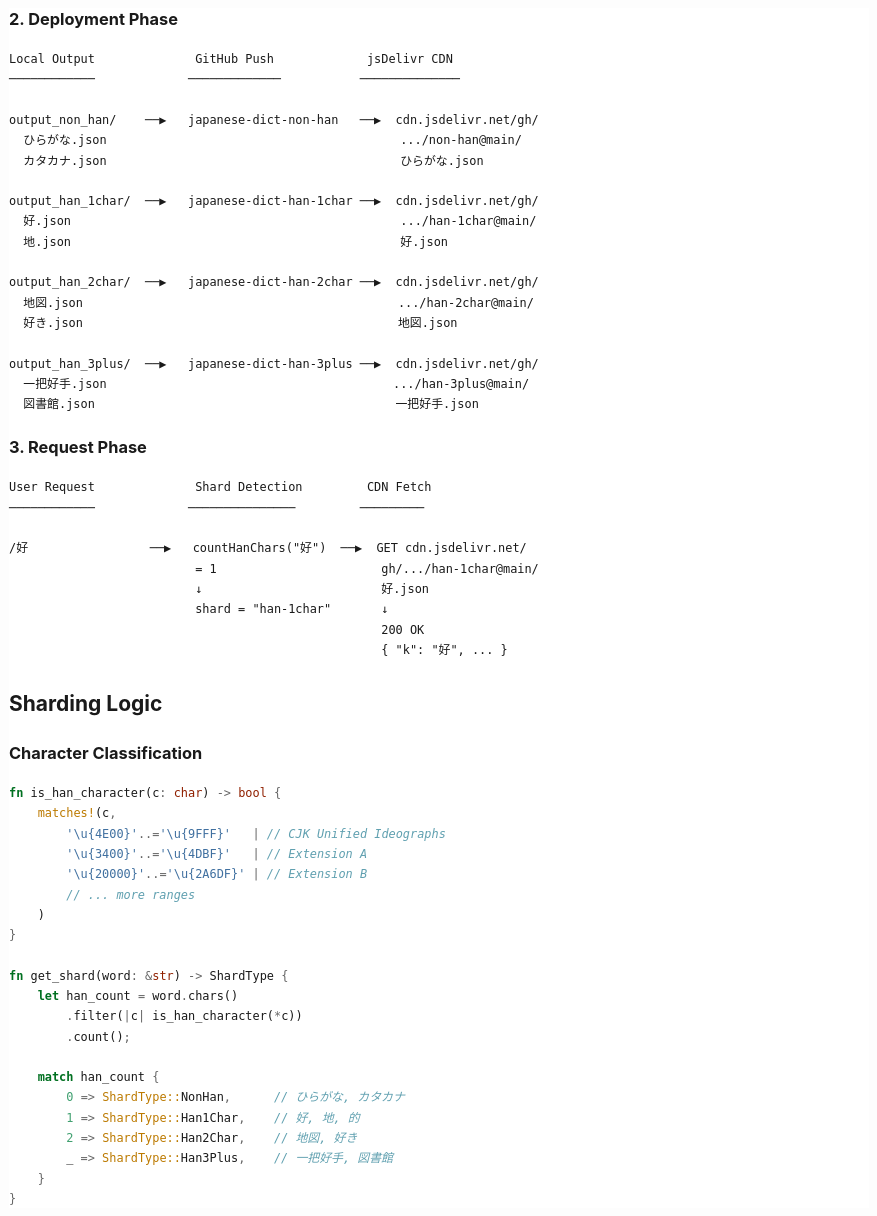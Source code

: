 ### 2. Deployment Phase

```
Local Output              GitHub Push             jsDelivr CDN
────────────             ─────────────           ──────────────

output_non_han/    ──▶   japanese-dict-non-han   ──▶  cdn.jsdelivr.net/gh/
  ひらがな.json                                         .../non-han@main/
  カタカナ.json                                         ひらがな.json

output_han_1char/  ──▶   japanese-dict-han-1char ──▶  cdn.jsdelivr.net/gh/
  好.json                                              .../han-1char@main/
  地.json                                              好.json

output_han_2char/  ──▶   japanese-dict-han-2char ──▶  cdn.jsdelivr.net/gh/
  地図.json                                            .../han-2char@main/
  好き.json                                            地図.json

output_han_3plus/  ──▶   japanese-dict-han-3plus ──▶  cdn.jsdelivr.net/gh/
  一把好手.json                                        .../han-3plus@main/
  図書館.json                                          一把好手.json
```

### 3. Request Phase

```
User Request              Shard Detection         CDN Fetch
────────────             ───────────────         ─────────

/好                 ──▶   countHanChars("好")  ──▶  GET cdn.jsdelivr.net/
                          = 1                       gh/.../han-1char@main/
                          ↓                         好.json
                          shard = "han-1char"       ↓
                                                    200 OK
                                                    { "k": "好", ... }
```

## Sharding Logic

### Character Classification

```rust
fn is_han_character(c: char) -> bool {
    matches!(c,
        '\u{4E00}'..='\u{9FFF}'   | // CJK Unified Ideographs
        '\u{3400}'..='\u{4DBF}'   | // Extension A
        '\u{20000}'..='\u{2A6DF}' | // Extension B
        // ... more ranges
    )
}

fn get_shard(word: &str) -> ShardType {
    let han_count = word.chars()
        .filter(|c| is_han_character(*c))
        .count();
    
    match han_count {
        0 => ShardType::NonHan,      // ひらがな, カタカナ
        1 => ShardType::Han1Char,    // 好, 地, 的
        2 => ShardType::Han2Char,    // 地図, 好き
        _ => ShardType::Han3Plus,    // 一把好手, 図書館
    }
}
```

